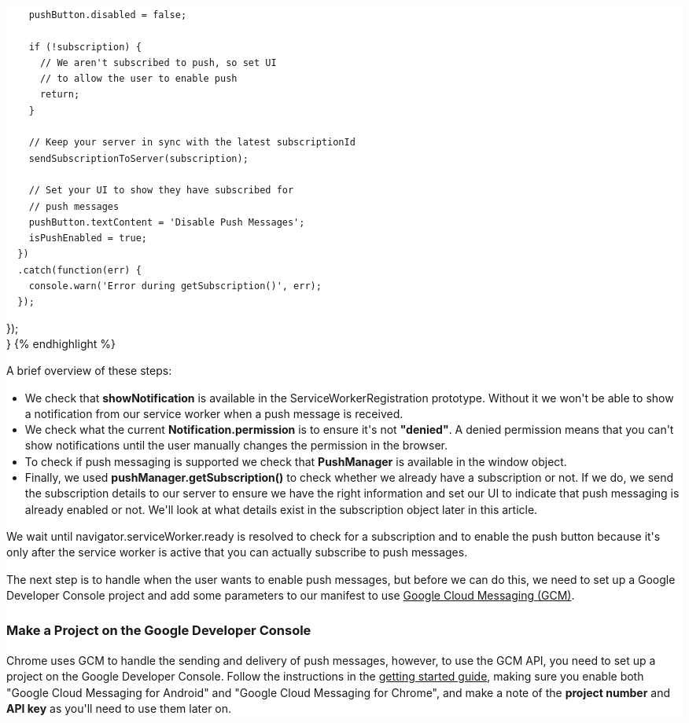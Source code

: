         pushButton.disabled = false;

        if (!subscription) {  
          // We aren't subscribed to push, so set UI  
          // to allow the user to enable push  
          return;  
        }
        
        // Keep your server in sync with the latest subscriptionId
        sendSubscriptionToServer(subscription);

        // Set your UI to show they have subscribed for  
        // push messages  
        pushButton.textContent = 'Disable Push Messages';  
        isPushEnabled = true;  
      })  
      .catch(function(err) {  
        console.warn('Error during getSubscription()', err);  
      });  
  });  
}
{% endhighlight %}

A brief overview of these steps:

* We check that **showNotification** is available in the ServiceWorkerRegistration 
  prototype. Without it we won't be able to show a notification from our service worker
  when a push message is received.
* We check what the current **Notification.permission** is to ensure it's not 
  **"denied"**. A denied permission means that you can't show notifications 
  until the user manually changes the permission in the browser.
* To check if push messaging is supported we check that **PushManager** is 
  available in the window object.
* Finally, we used **pushManager.getSubscription()** to check whether we already 
  have a subscription or not. If we do, we send the subscription details to our
  server to ensure we have the right information and set our UI to indicate that push messaging is already enabled or not.
  We'll look at what details exist in the subscription object later in this article.

We wait until navigator.serviceWorker.ready is resolved to check for a 
subscription and to enable the push button because it's only after the service 
worker is active that you can actually subscribe to push messages.

The next step is to handle when the user wants to enable push messages, but 
before we can do this, we need to set up a Google Developer Console project 
and add some parameters to our manifest to 
use [Google Cloud Messaging (GCM)](https://developer.android.com/google/gcm/index.html).

### Make a Project on the Google Developer Console

Chrome uses GCM to handle the sending and delivery of push messages, however, to 
use the GCM API, you need to set up a project on the Google Developer Console. 
Follow the instructions in the [getting started 
guide](https://developer.android.com/google/gcm/gs.html), making sure you 
enable both "Google Cloud Messaging for Android" and "Google Cloud Messaging for 
Chrome", and make a note of the **project number** and **API key** as you'll 
need to use them later on.
